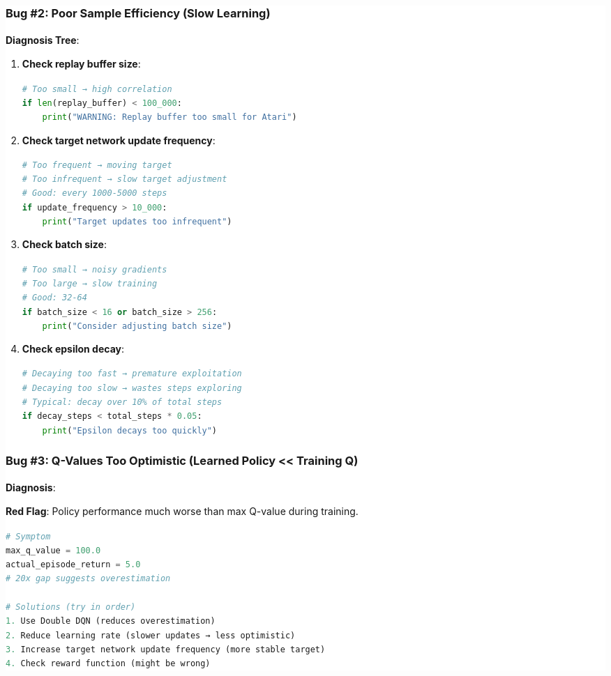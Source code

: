 ### Bug #2: Poor Sample Efficiency (Slow Learning)

**Diagnosis Tree**:

1. **Check replay buffer size**:
   ```python
   # Too small → high correlation
   if len(replay_buffer) < 100_000:
       print("WARNING: Replay buffer too small for Atari")
   ```

2. **Check target network update frequency**:
   ```python
   # Too frequent → moving target
   # Too infrequent → slow target adjustment
   # Good: every 1000-5000 steps
   if update_frequency > 10_000:
       print("Target updates too infrequent")
   ```

3. **Check batch size**:
   ```python
   # Too small → noisy gradients
   # Too large → slow training
   # Good: 32-64
   if batch_size < 16 or batch_size > 256:
       print("Consider adjusting batch size")
   ```

4. **Check epsilon decay**:
   ```python
   # Decaying too fast → premature exploitation
   # Decaying too slow → wastes steps exploring
   # Typical: decay over 10% of total steps
   if decay_steps < total_steps * 0.05:
       print("Epsilon decays too quickly")
   ```

### Bug #3: Q-Values Too Optimistic (Learned Policy << Training Q)

**Diagnosis**:

**Red Flag**: Policy performance much worse than max Q-value during training.

```python
# Symptom
max_q_value = 100.0
actual_episode_return = 5.0
# 20x gap suggests overestimation

# Solutions (try in order)
1. Use Double DQN (reduces overestimation)
2. Reduce learning rate (slower updates → less optimistic)
3. Increase target network update frequency (more stable target)
4. Check reward function (might be wrong)
```
